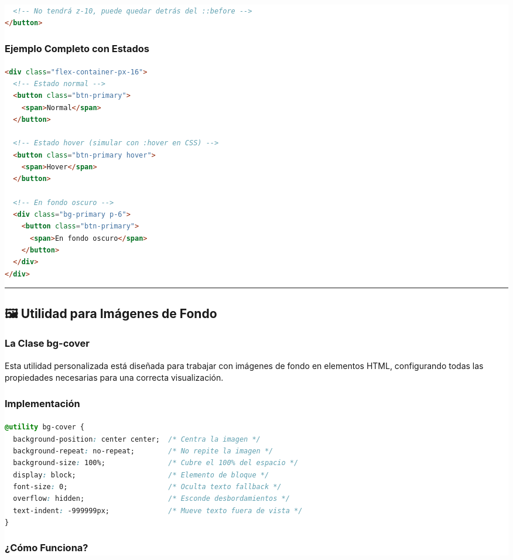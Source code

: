 ```html
  <!-- No tendrá z-10, puede quedar detrás del ::before -->
</button>
```

### Ejemplo Completo con Estados

```html
<div class="flex-container-px-16">
  <!-- Estado normal -->
  <button class="btn-primary">
    <span>Normal</span>
  </button>
  
  <!-- Estado hover (simular con :hover en CSS) -->
  <button class="btn-primary hover">
    <span>Hover</span>
  </button>
  
  <!-- En fondo oscuro -->
  <div class="bg-primary p-6">
    <button class="btn-primary">
      <span>En fondo oscuro</span>
    </button>
  </div>
</div>
```

---

## 🖼️ Utilidad para Imágenes de Fondo

### La Clase bg-cover

Esta utilidad personalizada está diseñada para trabajar con imágenes de fondo en elementos HTML, configurando todas las propiedades necesarias para una correcta visualización.

### Implementación

```css
@utility bg-cover {
  background-position: center center;  /* Centra la imagen */
  background-repeat: no-repeat;        /* No repite la imagen */
  background-size: 100%;               /* Cubre el 100% del espacio */
  display: block;                      /* Elemento de bloque */
  font-size: 0;                        /* Oculta texto fallback */
  overflow: hidden;                    /* Esconde desbordamientos */
  text-indent: -999999px;              /* Mueve texto fuera de vista */
}
```

### ¿Cómo Funciona?
